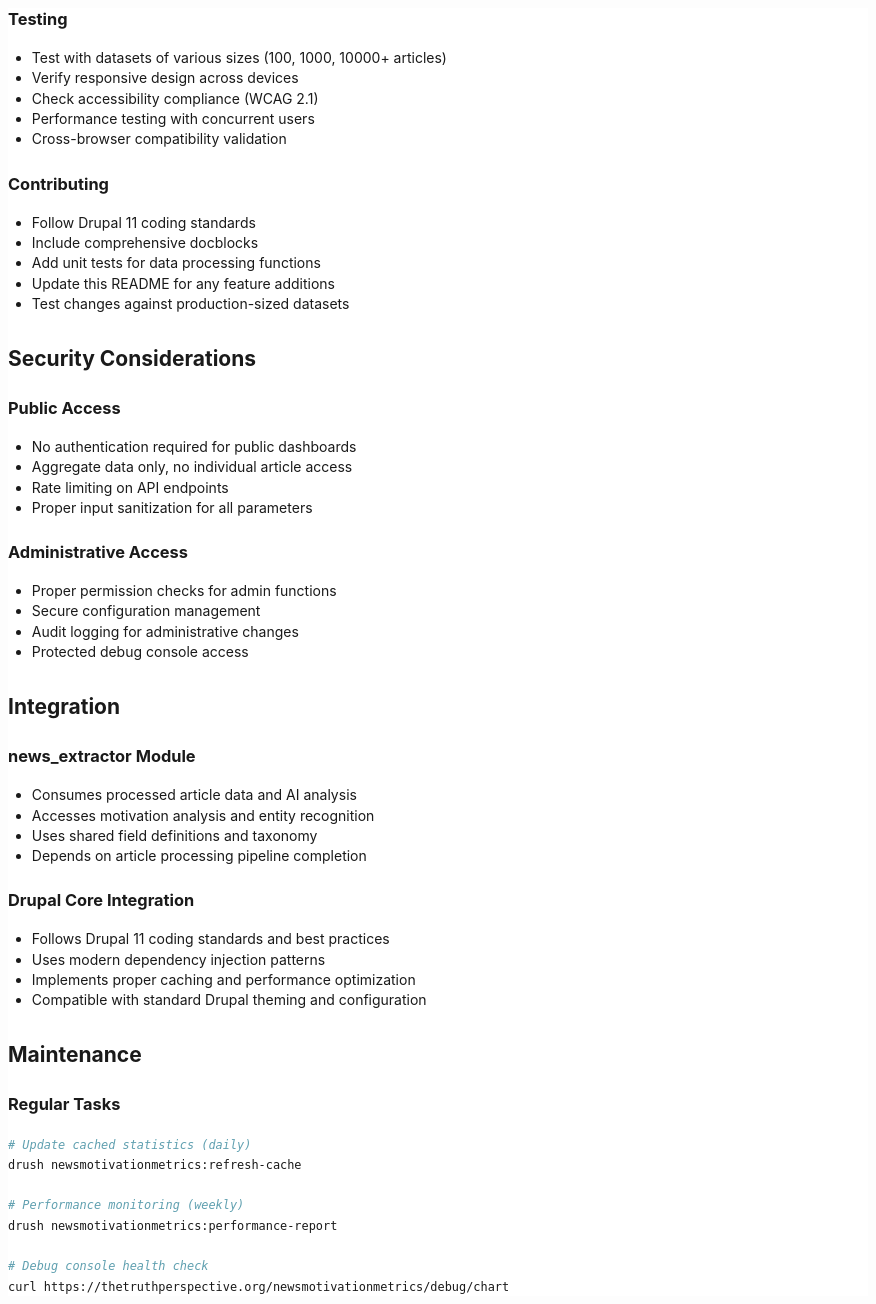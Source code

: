### Testing
- Test with datasets of various sizes (100, 1000, 10000+ articles)
- Verify responsive design across devices
- Check accessibility compliance (WCAG 2.1)
- Performance testing with concurrent users
- Cross-browser compatibility validation

### Contributing
- Follow Drupal 11 coding standards
- Include comprehensive docblocks
- Add unit tests for data processing functions
- Update this README for any feature additions
- Test changes against production-sized datasets

## Security Considerations

### Public Access
- No authentication required for public dashboards
- Aggregate data only, no individual article access
- Rate limiting on API endpoints
- Proper input sanitization for all parameters

### Administrative Access
- Proper permission checks for admin functions
- Secure configuration management
- Audit logging for administrative changes
- Protected debug console access

## Integration

### news_extractor Module
- Consumes processed article data and AI analysis
- Accesses motivation analysis and entity recognition
- Uses shared field definitions and taxonomy
- Depends on article processing pipeline completion

### Drupal Core Integration
- Follows Drupal 11 coding standards and best practices
- Uses modern dependency injection patterns
- Implements proper caching and performance optimization
- Compatible with standard Drupal theming and configuration

## Maintenance

### Regular Tasks
```bash
# Update cached statistics (daily)
drush newsmotivationmetrics:refresh-cache

# Performance monitoring (weekly)
drush newsmotivationmetrics:performance-report

# Debug console health check
curl https://thetruthperspective.org/newsmotivationmetrics/debug/chart
```
